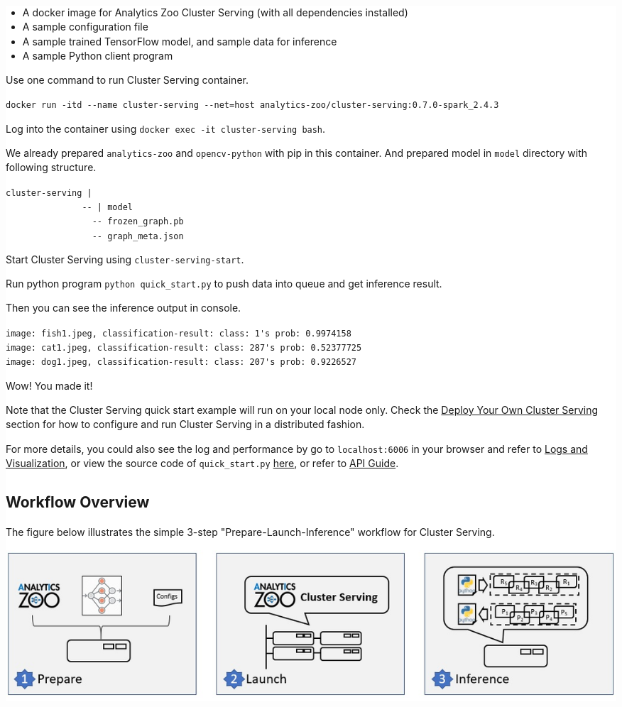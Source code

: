 * A docker image for Analytics Zoo Cluster Serving (with all dependencies installed)
* A sample configuration file
* A sample trained TensorFlow model, and sample data for inference
* A sample Python client program

Use one command to run Cluster Serving container.
```
docker run -itd --name cluster-serving --net=host analytics-zoo/cluster-serving:0.7.0-spark_2.4.3
```
Log into the container using `docker exec -it cluster-serving bash`. 

We already prepared `analytics-zoo` and `opencv-python` with pip in this container. And prepared model in `model` directory with following structure.

```
cluster-serving | 
               -- | model
                 -- frozen_graph.pb
                 -- graph_meta.json
```

Start Cluster Serving using `cluster-serving-start`. 

Run python program `python quick_start.py` to push data into queue and get inference result. 

Then you can see the inference output in console. 
```
image: fish1.jpeg, classification-result: class: 1's prob: 0.9974158
image: cat1.jpeg, classification-result: class: 287's prob: 0.52377725
image: dog1.jpeg, classification-result: class: 207's prob: 0.9226527
```
Wow! You made it!

Note that the Cluster Serving quick start example will run on your local node only. Check the [Deploy Your Own Cluster Serving](#Deploy-Your-Own-Cluster-Serving) section for how to configure and run Cluster Serving in a distributed fashion.

For more details, you could also see the log and performance by go to `localhost:6006` in your browser and refer to [Logs and Visualization](#Logs-and-Visualization), or view the source code of `quick_start.py` [here](https://github.com/intel-analytics/analytics-zoo/blob/master/pyzoo/zoo/serving/quick_start.py), or refer to [API Guide](APIGuide.md).


## Workflow Overview

The figure below illustrates the simple 3-step "Prepare-Launch-Inference" workflow for Cluster Serving.

![steps](cluster_serving_steps.jpg)
